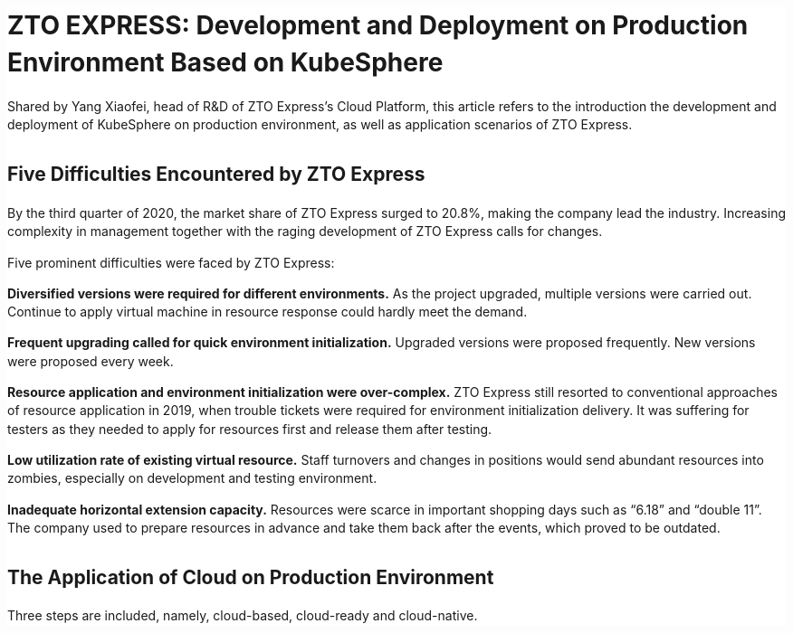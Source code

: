 

# ZTO EXPRESS: Development and Deployment on Production Environment Based on KubeSphere

Shared by Yang Xiaofei, head of R&D of ZTO Express’s Cloud Platform, this article refers to the introduction the development and deployment of KubeSphere on production environment, as well as application scenarios of ZTO Express.

##  Five Difficulties Encountered by ZTO Express

By the third quarter of 2020, the market share of ZTO Express surged to 20.8%, making the company lead the industry. Increasing complexity in management together with the raging development of ZTO Express calls for changes.

Five prominent difficulties were faced by ZTO Express:

**Diversified versions were required for different environments.**
As the project upgraded, multiple versions were carried out. Continue to apply virtual machine in resource response could hardly meet the demand.

**Frequent upgrading called for quick environment initialization.**
Upgraded versions were proposed frequently. New versions were proposed every week. 

**Resource application and environment initialization were over-complex.**
ZTO Express still resorted to conventional approaches of resource application in 2019, when trouble tickets were required for environment initialization delivery. It was suffering for testers as they needed to apply for resources first and release them after testing.

**Low utilization rate of existing virtual resource.**
Staff turnovers and changes in positions would send abundant resources into zombies, especially on development and testing environment. 

**Inadequate horizontal extension capacity.**
Resources were scarce in important shopping days such as “6.18” and “double 11”. The company used to prepare resources in advance and take them back after the events, which proved to be outdated.

## The Application of Cloud on Production Environment

Three steps are included, namely, cloud-based, cloud-ready and cloud-native.


